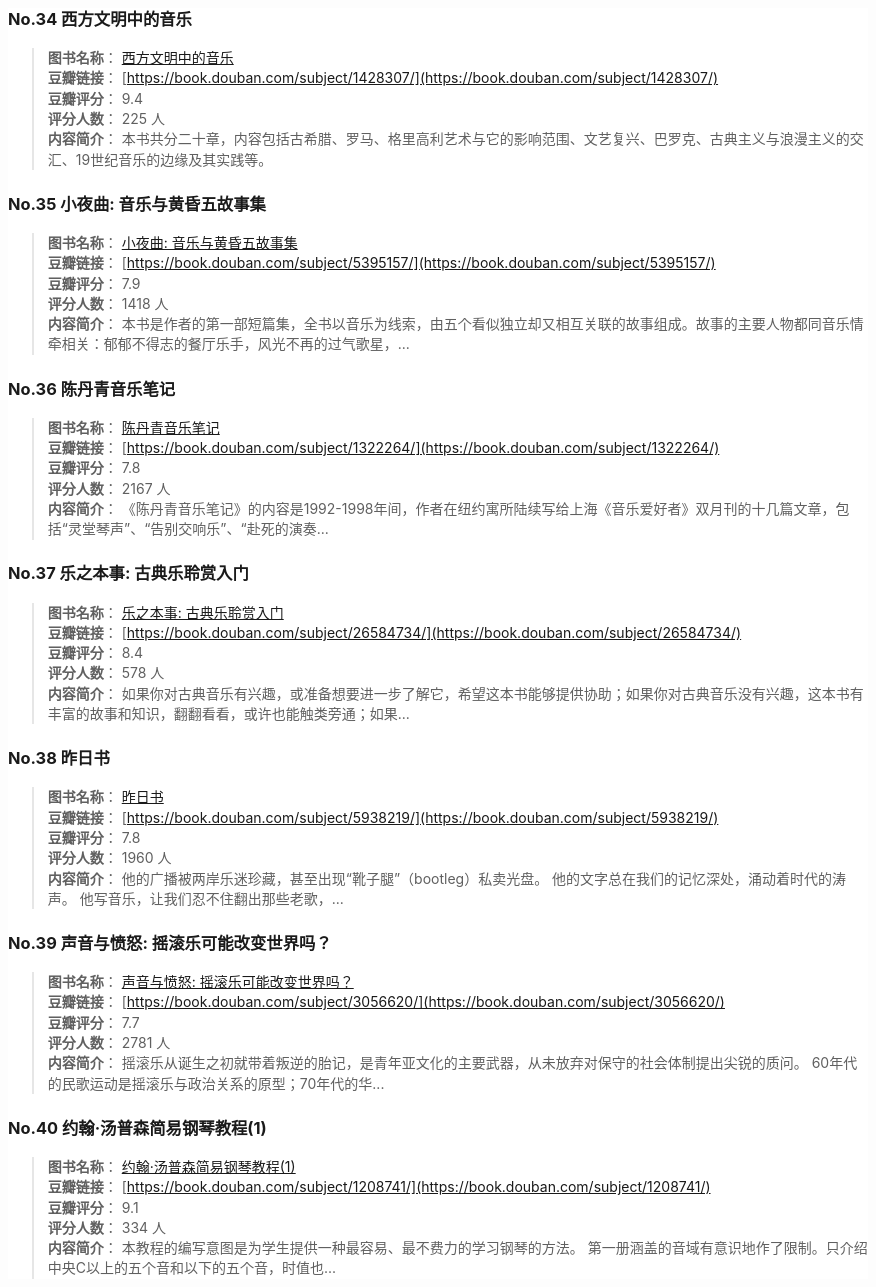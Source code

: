 ### No.34 西方文明中的音乐
 > **图书名称**： [西方文明中的音乐](https://book.douban.com/subject/1428307/)  
 > **豆瓣链接**： [https://book.douban.com/subject/1428307/](https://book.douban.com/subject/1428307/)  
 > **豆瓣评分**： 9.4  
 > **评分人数**： 225 人  
 > **内容简介**： 本书共分二十章，内容包括古希腊、罗马、格里高利艺术与它的影响范围、文艺复兴、巴罗克、古典主义与浪漫主义的交汇、19世纪音乐的边缘及其实践等。  

### No.35 小夜曲: 音乐与黄昏五故事集
 > **图书名称**： [小夜曲: 音乐与黄昏五故事集](https://book.douban.com/subject/5395157/)  
 > **豆瓣链接**： [https://book.douban.com/subject/5395157/](https://book.douban.com/subject/5395157/)  
 > **豆瓣评分**： 7.9  
 > **评分人数**： 1418 人  
 > **内容简介**： 本书是作者的第一部短篇集，全书以音乐为线索，由五个看似独立却又相互关联的故事组成。故事的主要人物都同音乐情牵相关：郁郁不得志的餐厅乐手，风光不再的过气歌星，...  

### No.36 陈丹青音乐笔记
 > **图书名称**： [陈丹青音乐笔记](https://book.douban.com/subject/1322264/)  
 > **豆瓣链接**： [https://book.douban.com/subject/1322264/](https://book.douban.com/subject/1322264/)  
 > **豆瓣评分**： 7.8  
 > **评分人数**： 2167 人  
 > **内容简介**： 《陈丹青音乐笔记》的内容是1992-1998年间，作者在纽约寓所陆续写给上海《音乐爱好者》双月刊的十几篇文章，包括“灵堂琴声”、“告别交响乐”、“赴死的演奏...  

### No.37 乐之本事: 古典乐聆赏入门
 > **图书名称**： [乐之本事: 古典乐聆赏入门](https://book.douban.com/subject/26584734/)  
 > **豆瓣链接**： [https://book.douban.com/subject/26584734/](https://book.douban.com/subject/26584734/)  
 > **豆瓣评分**： 8.4  
 > **评分人数**： 578 人  
 > **内容简介**： 如果你对古典音乐有兴趣，或准备想要进一步了解它，希望这本书能够提供协助；如果你对古典音乐没有兴趣，这本书有丰富的故事和知识，翻翻看看，或许也能触类旁通；如果...  

### No.38 昨日书
 > **图书名称**： [昨日书](https://book.douban.com/subject/5938219/)  
 > **豆瓣链接**： [https://book.douban.com/subject/5938219/](https://book.douban.com/subject/5938219/)  
 > **豆瓣评分**： 7.8  
 > **评分人数**： 1960 人  
 > **内容简介**： 他的广播被两岸乐迷珍藏，甚至出现“靴子腿”（bootleg）私卖光盘。
他的文字总在我们的记忆深处，涌动着时代的涛声。
他写音乐，让我们忍不住翻出那些老歌，...  

### No.39 声音与愤怒: 摇滚乐可能改变世界吗？
 > **图书名称**： [声音与愤怒: 摇滚乐可能改变世界吗？](https://book.douban.com/subject/3056620/)  
 > **豆瓣链接**： [https://book.douban.com/subject/3056620/](https://book.douban.com/subject/3056620/)  
 > **豆瓣评分**： 7.7  
 > **评分人数**： 2781 人  
 > **内容简介**： 摇滚乐从诞生之初就带着叛逆的胎记，是青年亚文化的主要武器，从未放弃对保守的社会体制提出尖锐的质问。
60年代的民歌运动是摇滚乐与政治关系的原型；70年代的华...  

### No.40 约翰·汤普森简易钢琴教程(1)
 > **图书名称**： [约翰·汤普森简易钢琴教程(1)](https://book.douban.com/subject/1208741/)  
 > **豆瓣链接**： [https://book.douban.com/subject/1208741/](https://book.douban.com/subject/1208741/)  
 > **豆瓣评分**： 9.1  
 > **评分人数**： 334 人  
 > **内容简介**： 本教程的编写意图是为学生提供一种最容易、最不费力的学习钢琴的方法。
    第一册涵盖的音域有意识地作了限制。只介绍中央C以上的五个音和以下的五个音，时值也...  
